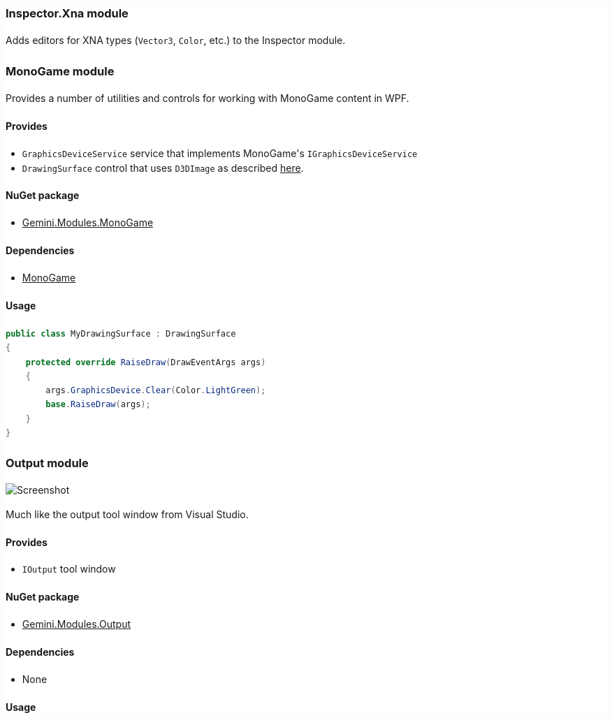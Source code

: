 ### Inspector.Xna module

Adds editors for XNA types (`Vector3`, `Color`, etc.) to the Inspector module.

### MonoGame module

Provides a number of utilities and controls for working with MonoGame content in WPF.

#### Provides

* `GraphicsDeviceService` service that implements MonoGame's `IGraphicsDeviceService`
* `DrawingSurface` control that uses `D3DImage` as described
  [here](http://blog.bozalina.com/2010/11/xna-40-and-wpf.html).

#### NuGet package

* [Gemini.Modules.MonoGame](http://nuget.org/packages/Gemini.Modules.MonoGame/)

#### Dependencies

* [MonoGame](http://www.monogame.net)

#### Usage

```csharp
public class MyDrawingSurface : DrawingSurface
{
    protected override RaiseDraw(DrawEventArgs args)
    {
        args.GraphicsDevice.Clear(Color.LightGreen);
        base.RaiseDraw(args);
    }
}
```

### Output module

![Screenshot](https://raw.github.com/tgjones/gemini/master/doc/gemini-module-output.png)

Much like the output tool window from Visual Studio.

#### Provides

* `IOutput` tool window

#### NuGet package

* [Gemini.Modules.Output](http://nuget.org/packages/Gemini.Modules.Output/)

#### Dependencies

* None

#### Usage
